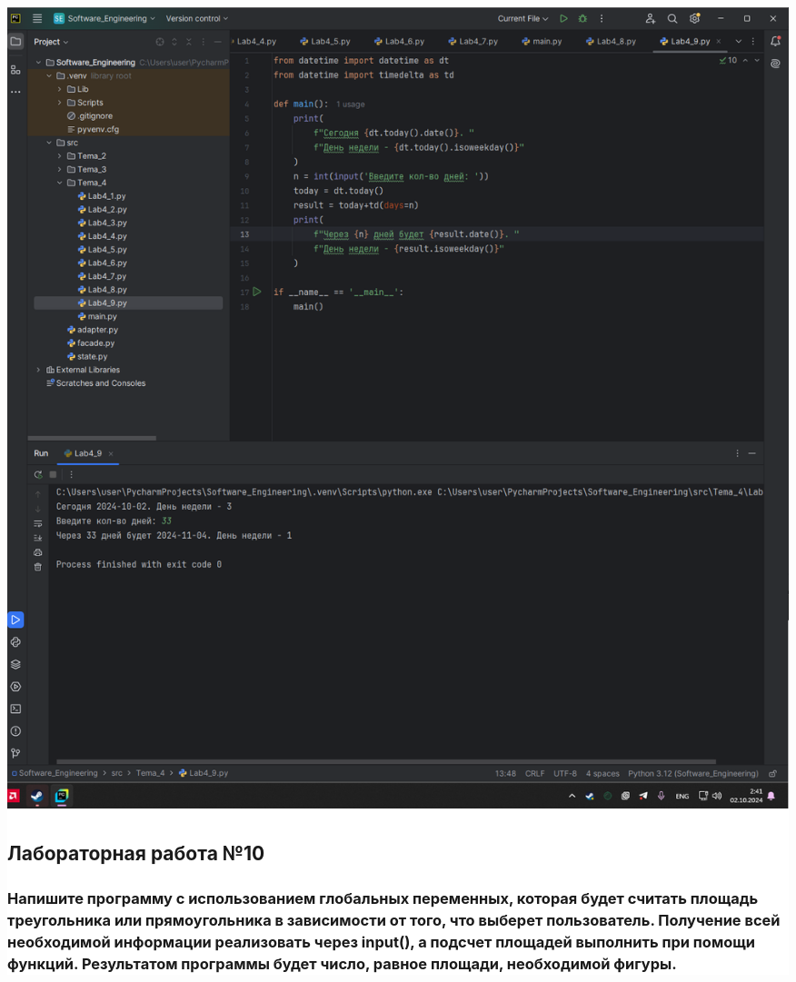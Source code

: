 ![9 Задание](https://github.com/Necsiato/Software_Engineering/blob/Tema_4/pic/4.9.png)

## Лабораторная работа №10
### Напишите программу с использованием глобальных переменных, которая будет считать площадь треугольника или прямоугольника в зависимости от того, что выберет пользователь. Получение всей необходимой информации реализовать через input(), а подсчет площадей выполнить при помощи функций. Результатом программы будет число, равное площади, необходимой фигуры.
